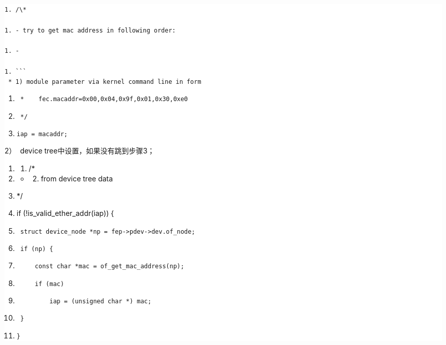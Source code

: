    ```
1. /\*

1. - try to get mac address in following order:

1. -

1. ```
    * 1) module parameter via kernel command line in form
   ```

1. ```
    *    fec.macaddr=0x00,0x04,0x9f,0x01,0x30,0xe0
   ```

1. ```
    */
   ```

1. ```
   iap = macaddr;
   ```

2）  device tree中设置，如果没有跳到步骤3；

1. 1. /\*

1. - 2. from device tree data

1. \*/

1. if (!is_valid_ether_addr(iap)) {

1. ```
    struct device_node *np = fep->pdev->dev.of_node;
   ```

1. ```
    if (np) {
   ```

1. ```
    	const char *mac = of_get_mac_address(np);
   ```

1. ```
    	if (mac)
   ```

1. ```
    		iap = (unsigned char *) mac;
   ```

1. ```
   	}
   ```

1. ```
   }
   ```
